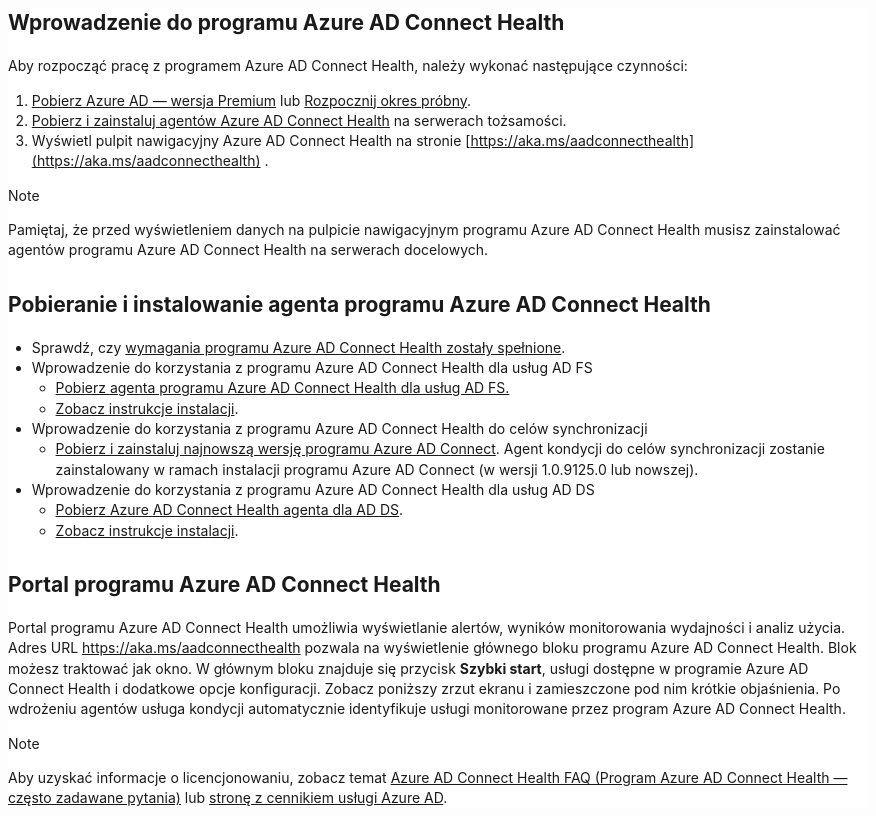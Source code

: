 ## <a name="get-started-with-azure-ad-connect-health"></a>Wprowadzenie do programu Azure AD Connect Health
Aby rozpocząć pracę z programem Azure AD Connect Health, należy wykonać następujące czynności:

1. [Pobierz Azure AD — wersja Premium](../fundamentals/active-directory-get-started-premium.md) lub [Rozpocznij okres próbny](https://azure.microsoft.com/trial/get-started-active-directory/).
2. [Pobierz i zainstaluj agentów Azure AD Connect Health](#download-and-install-azure-ad-connect-health-agent) na serwerach tożsamości.
3. Wyświetl pulpit nawigacyjny Azure AD Connect Health na stronie [https://aka.ms/aadconnecthealth](https://aka.ms/aadconnecthealth) .

> [!NOTE]
> Pamiętaj, że przed wyświetleniem danych na pulpicie nawigacyjnym programu Azure AD Connect Health musisz zainstalować agentów programu Azure AD Connect Health na serwerach docelowych.
>
>

## <a name="download-and-install-azure-ad-connect-health-agent"></a>Pobieranie i instalowanie agenta programu Azure AD Connect Health
* Sprawdź, czy [wymagania programu Azure AD Connect Health zostały spełnione](how-to-connect-health-agent-install.md#requirements).
* Wprowadzenie do korzystania z programu Azure AD Connect Health dla usług AD FS
    * [Pobierz agenta programu Azure AD Connect Health dla usług AD FS.](https://go.microsoft.com/fwlink/?LinkID=518973)
    * [Zobacz instrukcje instalacji](how-to-connect-health-agent-install.md#installing-the-azure-ad-connect-health-agent-for-ad-fs).
* Wprowadzenie do korzystania z programu Azure AD Connect Health do celów synchronizacji
    * [Pobierz i zainstaluj najnowszą wersję programu Azure AD Connect](https://go.microsoft.com/fwlink/?linkid=615771). Agent kondycji do celów synchronizacji zostanie zainstalowany w ramach instalacji programu Azure AD Connect (w wersji 1.0.9125.0 lub nowszej).
* Wprowadzenie do korzystania z programu Azure AD Connect Health dla usług AD DS
    * [Pobierz Azure AD Connect Health agenta dla AD DS](https://go.microsoft.com/fwlink/?LinkID=820540).
    * [Zobacz instrukcje instalacji](how-to-connect-health-agent-install.md#installing-the-azure-ad-connect-health-agent-for-ad-ds).


## <a name="azure-ad-connect-health-portal"></a>Portal programu Azure AD Connect Health
Portal programu Azure AD Connect Health umożliwia wyświetlanie alertów, wyników monitorowania wydajności i analiz użycia. Adres URL https://aka.ms/aadconnecthealth pozwala na wyświetlenie głównego bloku programu Azure AD Connect Health. Blok możesz traktować jak okno. W głównym bloku znajduje się przycisk **Szybki start**, usługi dostępne w programie Azure AD Connect Health i dodatkowe opcje konfiguracji. Zobacz poniższy zrzut ekranu i zamieszczone pod nim krótkie objaśnienia. Po wdrożeniu agentów usługa kondycji automatycznie identyfikuje usługi monitorowane przez program Azure AD Connect Health.

> [!NOTE]
> Aby uzyskać informacje o licencjonowaniu, zobacz temat [Azure AD Connect Health FAQ (Program Azure AD Connect Health — często zadawane pytania)](reference-connect-health-faq.md) lub [stronę z cennikiem usługi Azure AD](https://aka.ms/aadpricing).
    